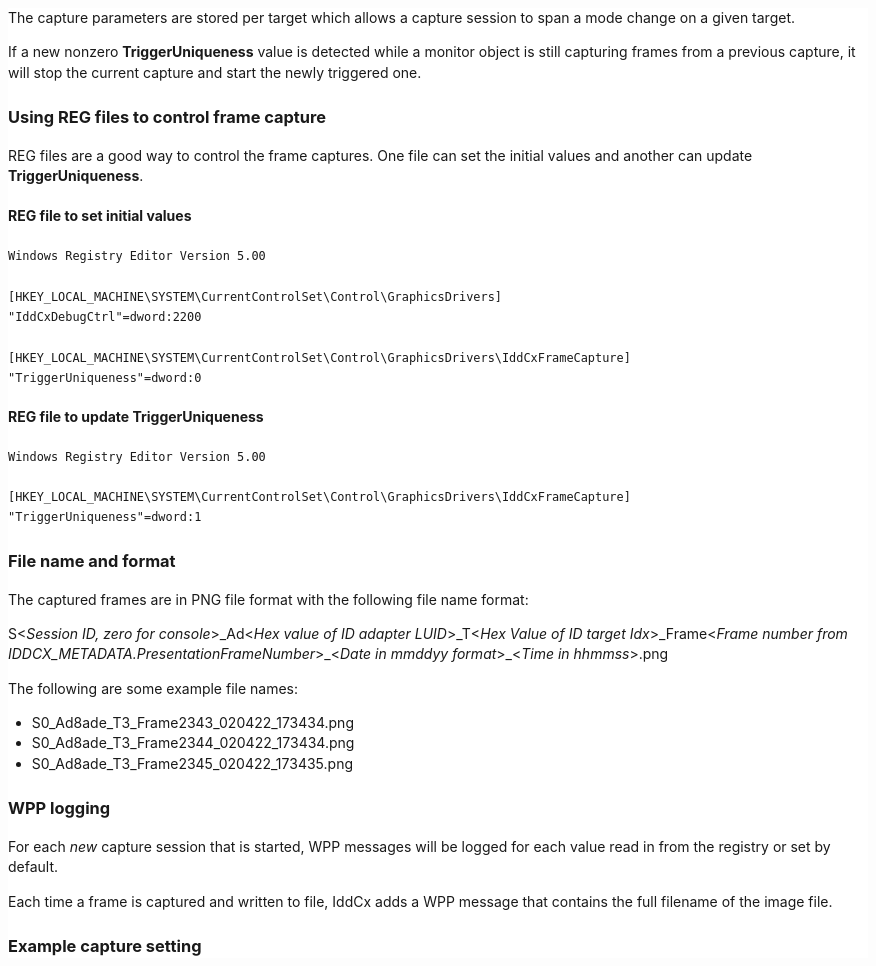 The capture parameters are stored per target which allows a capture session to span a mode change on a given target.

If a new nonzero **TriggerUniqueness** value is detected while a monitor object is still capturing frames from a previous capture, it will stop the current capture and start the newly triggered one.

### Using REG files to control frame capture

REG files are a good way to control the frame captures. One file can set the initial values and another can update **TriggerUniqueness**.

#### REG file to set initial values

``` Registry
Windows Registry Editor Version 5.00

[HKEY_LOCAL_MACHINE\SYSTEM\CurrentControlSet\Control\GraphicsDrivers]
"IddCxDebugCtrl"=dword:2200

[HKEY_LOCAL_MACHINE\SYSTEM\CurrentControlSet\Control\GraphicsDrivers\IddCxFrameCapture]
"TriggerUniqueness"=dword:0
```

#### REG file to update TriggerUniqueness

``` Registry
Windows Registry Editor Version 5.00

[HKEY_LOCAL_MACHINE\SYSTEM\CurrentControlSet\Control\GraphicsDrivers\IddCxFrameCapture]
"TriggerUniqueness"=dword:1
```

### File name and format

The captured frames are in PNG file format with the following file name format:

S<*Session ID, zero for console*>\_Ad<*Hex value of ID adapter LUID*>\_T<*Hex Value of ID target Idx*>\_Frame<*Frame number from IDDCX_METADATA.PresentationFrameNumber*>\_<*Date in mmddyy format*>\_<*Time in hhmmss*>.png

The following are some example file names:

* S0_Ad8ade_T3_Frame2343_020422_173434.png
* S0_Ad8ade_T3_Frame2344_020422_173434.png
* S0_Ad8ade_T3_Frame2345_020422_173435.png

### WPP logging

For each *new* capture session that is started, WPP messages will be logged for each value read in from the registry or set by default.

Each time a frame is captured and written to file, IddCx adds a WPP message that contains the full filename of the image file.

### Example capture setting
